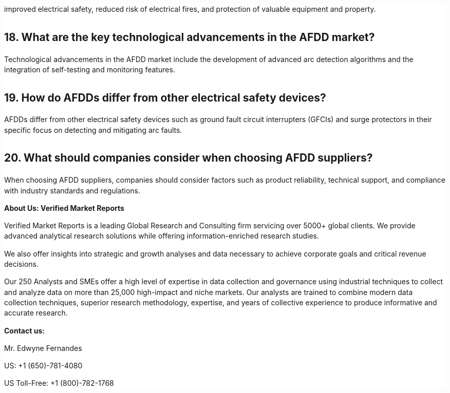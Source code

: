 improved electrical safety, reduced risk of electrical fires, and protection of valuable equipment and property.</p><h2>18. What are the key technological advancements in the AFDD market?</h2><p>Technological advancements in the AFDD market include the development of advanced arc detection algorithms and the integration of self-testing and monitoring features.</p><h2>19. How do AFDDs differ from other electrical safety devices?</h2><p>AFDDs differ from other electrical safety devices such as ground fault circuit interrupters (GFCIs) and surge protectors in their specific focus on detecting and mitigating arc faults.</p><h2>20. What should companies consider when choosing AFDD suppliers?</h2><p>When choosing AFDD suppliers, companies should consider factors such as product reliability, technical support, and compliance with industry standards and regulations.</p></body></html></h3><p id="" class=""><strong>About Us: Verified Market Reports</strong></p><p id="" class="">Verified Market Reports is a leading Global Research and Consulting firm servicing over 5000+ global clients. We provide advanced analytical research solutions while offering information-enriched research studies.</p><p id="" class="">We also offer insights into strategic and growth analyses and data necessary to achieve corporate goals and critical revenue decisions.</p><p id="" class="">Our 250 Analysts and SMEs offer a high level of expertise in data collection and governance using industrial techniques to collect and analyze data on more than 25,000 high-impact and niche markets. Our analysts are trained to combine modern data collection techniques, superior research methodology, expertise, and years of collective experience to produce informative and accurate research.</p><p id="" class=""><strong>Contact us:</strong></p><p id="" class="">Mr. Edwyne Fernandes</p><p id="" class="">US: +1 (650)-781-4080</p><p id="" class="">US Toll-Free: +1 (800)-782-1768</p>

